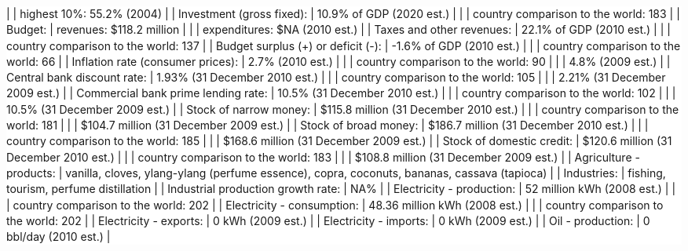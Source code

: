 | | highest 10%: 55.2% (2004) |
| Investment (gross fixed): | 10.9% of GDP (2020 est.) |
| | country comparison to the world: 183 |
| Budget: | revenues: $118.2 million |
| | expenditures: $NA (2010 est.) |
| Taxes and other revenues: | 22.1% of GDP (2010 est.) |
| | country comparison to the world: 137 |
| Budget surplus (+) or deficit (-): | -1.6% of GDP (2010 est.) |
| | country comparison to the world: 66 |
| Inflation rate (consumer prices): | 2.7% (2010 est.) |
| | country comparison to the world: 90 |
| | 4.8% (2009 est.) |
| Central bank discount rate: | 1.93% (31 December 2010 est.) |
| | country comparison to the world: 105 |
| | 2.21% (31 December 2009 est.) |
| Commercial bank prime lending rate: | 10.5% (31 December 2010 est.) |
| | country comparison to the world: 102 |
| | 10.5% (31 December 2009 est.) |
| Stock of narrow money: | $115.8 million (31 December 2010 est.) |
| | country comparison to the world: 181 |
| | $104.7 million (31 December 2009 est.) |
| Stock of broad money: | $186.7 million (31 December 2010 est.) |
| | country comparison to the world: 185 |
| | $168.6 million (31 December 2009 est.) |
| Stock of domestic credit: | $120.6 million (31 December 2010 est.) |
| | country comparison to the world: 183 |
| | $108.8 million (31 December 2009 est.) |
| Agriculture - products: | vanilla, cloves, ylang-ylang (perfume essence), copra, coconuts, bananas, cassava (tapioca) |
| Industries: | fishing, tourism, perfume distillation |
| Industrial production growth rate: | NA% |
| Electricity - production: | 52 million kWh (2008 est.) |
| | country comparison to the world: 202 |
| Electricity - consumption: | 48.36 million kWh (2008 est.) |
| | country comparison to the world: 202 |
| Electricity - exports: | 0 kWh (2009 est.) |
| Electricity - imports: | 0 kWh (2009 est.) |
| Oil - production: | 0 bbl/day (2010 est.) |